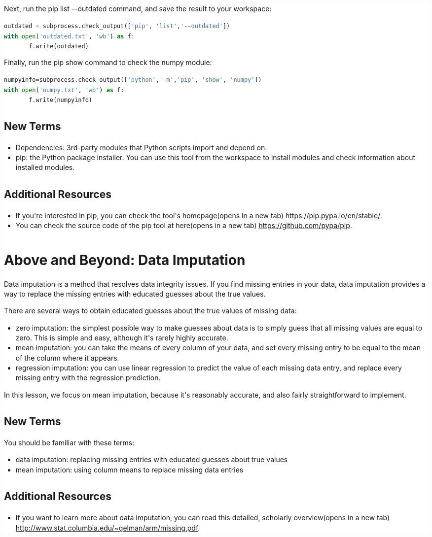 Next, run the pip list --outdated command, and save the result to your workspace:

```python
outdated = subprocess.check_output(['pip', 'list','--outdated'])
with open('outdated.txt', 'wb') as f:
       f.write(outdated)
```

Finally, run the pip show command to check the numpy module:

```python
numpyinfo=subprocess.check_output(['python','-m','pip', 'show', 'numpy'])
with open('numpy.txt', 'wb') as f:
       f.write(numpyinfo)
```

## New Terms
* Dependencies: 3rd-party modules that Python scripts import and depend on.
* pip: the Python package installer. You can use this tool from the workspace to install modules and check information about installed modules.

## Additional Resources
* If you're interested in pip, you can check the tool's homepage(opens in a new tab) https://pip.pypa.io/en/stable/.
* You can check the source code of the pip tool at here(opens in a new tab) https://github.com/pypa/pip.


# Above and Beyond: Data Imputation

Data imputation is a method that resolves data integrity issues. If you find missing entries in your data, data imputation provides a way to replace the missing entries with educated guesses about the true values.

There are several ways to obtain educated guesses about the true values of missing data:

* zero imputation: the simplest possible way to make guesses about data is to simply guess that all missing values are equal to zero. This is simple and easy, although it's rarely highly accurate.
* mean imputation: you can take the means of every column of your data, and set every missing entry to be equal to the mean of the column where it appears.
* regression imputation: you can use linear regression to predict the value of each missing data entry, and replace every missing entry with the regression prediction.

In this lesson, we focus on mean imputation, because it's reasonably accurate, and also fairly straightforward to implement.

## New Terms
You should be familiar with these terms:

* data imputation: replacing missing entries with educated guesses about true values
* mean imputation: using column means to replace missing data entries

## Additional Resources
* If you want to learn more about data imputation, you can read this detailed, scholarly overview(opens in a new tab) http://www.stat.columbia.edu/~gelman/arm/missing.pdf.
